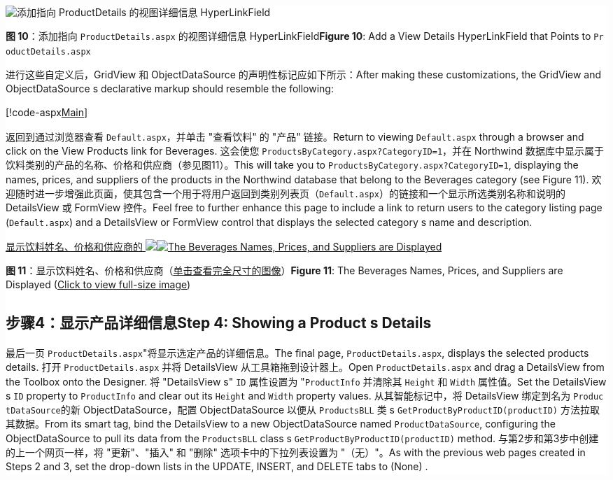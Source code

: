 ![添加指向 ProductDetails 的视图详细信息 HyperLinkField](building-a-custom-database-driven-site-map-provider-vb/_static/image10.gif)

<span data-ttu-id="5ebbb-194">**图 10**：添加指向 `ProductDetails.aspx` 的视图详细信息 HyperLinkField</span><span class="sxs-lookup"><span data-stu-id="5ebbb-194">**Figure 10**: Add a View Details HyperLinkField that Points to `ProductDetails.aspx`</span></span>

<span data-ttu-id="5ebbb-195">进行这些自定义后，GridView 和 ObjectDataSource 的声明性标记应如下所示：</span><span class="sxs-lookup"><span data-stu-id="5ebbb-195">After making these customizations, the GridView and ObjectDataSource s declarative markup should resemble the following:</span></span>

[!code-aspx[Main](building-a-custom-database-driven-site-map-provider-vb/samples/sample3.aspx)]

<span data-ttu-id="5ebbb-196">返回到通过浏览器查看 `Default.aspx`，并单击 "查看饮料" 的 "产品" 链接。</span><span class="sxs-lookup"><span data-stu-id="5ebbb-196">Return to viewing `Default.aspx` through a browser and click on the View Products link for Beverages.</span></span> <span data-ttu-id="5ebbb-197">这会使您 `ProductsByCategory.aspx?CategoryID=1`，并在 Northwind 数据库中显示属于饮料类别的产品的名称、价格和供应商（参见图11）。</span><span class="sxs-lookup"><span data-stu-id="5ebbb-197">This will take you to `ProductsByCategory.aspx?CategoryID=1`, displaying the names, prices, and suppliers of the products in the Northwind database that belong to the Beverages category (see Figure 11).</span></span> <span data-ttu-id="5ebbb-198">欢迎随时进一步增强此页面，使其包含一个用于将用户返回到类别列表页（`Default.aspx`）的链接和一个显示所选类别名称和说明的 DetailsView 或 FormView 控件。</span><span class="sxs-lookup"><span data-stu-id="5ebbb-198">Feel free to further enhance this page to include a link to return users to the category listing page (`Default.aspx`) and a DetailsView or FormView control that displays the selected category s name and description.</span></span>

<span data-ttu-id="5ebbb-199">[显示饮料姓名、价格和供应商的 ![](building-a-custom-database-driven-site-map-provider-vb/_static/image11.gif)](building-a-custom-database-driven-site-map-provider-vb/_static/image13.png)</span><span class="sxs-lookup"><span data-stu-id="5ebbb-199">[![The Beverages Names, Prices, and Suppliers are Displayed](building-a-custom-database-driven-site-map-provider-vb/_static/image11.gif)](building-a-custom-database-driven-site-map-provider-vb/_static/image13.png)</span></span>

<span data-ttu-id="5ebbb-200">**图 11**：显示饮料姓名、价格和供应商（[单击查看完全尺寸的图像](building-a-custom-database-driven-site-map-provider-vb/_static/image14.png)）</span><span class="sxs-lookup"><span data-stu-id="5ebbb-200">**Figure 11**: The Beverages Names, Prices, and Suppliers are Displayed ([Click to view full-size image](building-a-custom-database-driven-site-map-provider-vb/_static/image14.png))</span></span>

## <a name="step-4-showing-a-product-s-details"></a><span data-ttu-id="5ebbb-201">步骤4：显示产品详细信息</span><span class="sxs-lookup"><span data-stu-id="5ebbb-201">Step 4: Showing a Product s Details</span></span>

<span data-ttu-id="5ebbb-202">最后一页 `ProductDetails.aspx`"将显示选定产品的详细信息。</span><span class="sxs-lookup"><span data-stu-id="5ebbb-202">The final page, `ProductDetails.aspx`, displays the selected products details.</span></span> <span data-ttu-id="5ebbb-203">打开 `ProductDetails.aspx` 并将 DetailsView 从工具箱拖到设计器上。</span><span class="sxs-lookup"><span data-stu-id="5ebbb-203">Open `ProductDetails.aspx` and drag a DetailsView from the Toolbox onto the Designer.</span></span> <span data-ttu-id="5ebbb-204">将 "DetailsView s" `ID` 属性设置为 "`ProductInfo` 并清除其 `Height` 和 `Width` 属性值。</span><span class="sxs-lookup"><span data-stu-id="5ebbb-204">Set the DetailsView s `ID` property to `ProductInfo` and clear out its `Height` and `Width` property values.</span></span> <span data-ttu-id="5ebbb-205">从其智能标记中，将 DetailsView 绑定到名为 `ProductDataSource`的新 ObjectDataSource，配置 ObjectDataSource 以便从 `ProductsBLL` 类 s `GetProductByProductID(productID)` 方法拉取其数据。</span><span class="sxs-lookup"><span data-stu-id="5ebbb-205">From its smart tag, bind the DetailsView to a new ObjectDataSource named `ProductDataSource`, configuring the ObjectDataSource to pull its data from the `ProductsBLL` class s `GetProductByProductID(productID)` method.</span></span> <span data-ttu-id="5ebbb-206">与第2步和第3步中创建的上一个网页一样，将 "更新"、"插入" 和 "删除" 选项卡中的下拉列表设置为 "（无）"。</span><span class="sxs-lookup"><span data-stu-id="5ebbb-206">As with the previous web pages created in Steps 2 and 3, set the drop-down lists in the UPDATE, INSERT, and DELETE tabs to (None) .</span></span>
